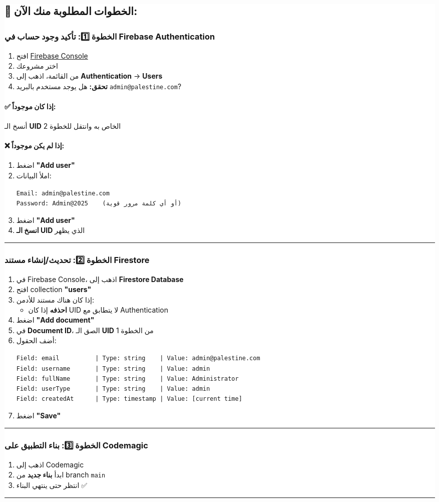## 🚨 **الخطوات المطلوبة منك الآن:**

### **الخطوة 1️⃣: تأكيد وجود حساب في Firebase Authentication**

1. افتح [Firebase Console](https://console.firebase.google.com/)
2. اختر مشروعك
3. من القائمة، اذهب إلى **Authentication** → **Users**
4. **تحقق:** هل يوجد مستخدم بالبريد `admin@palestine.com`?

#### ✅ **إذا كان موجوداً:**
أنسخ الـ **UID** الخاص به وانتقل للخطوة 2

#### ❌ **إذا لم يكن موجوداً:**

1. اضغط **"Add user"**
2. املأ البيانات:
   ```
   Email: admin@palestine.com
   Password: Admin@2025    (أو أي كلمة مرور قوية)
   ```
3. اضغط **"Add user"**
4. **انسخ الـ UID** الذي يظهر

---

### **الخطوة 2️⃣: تحديث/إنشاء مستند Firestore**

1. في Firebase Console، اذهب إلى **Firestore Database**
2. افتح collection **"users"**
3. إذا كان هناك مستند للأدمن:
   - **احذفه** إذا كان UID لا يتطابق مع Authentication
4. اضغط **"Add document"**
5. في **Document ID**، الصق الـ **UID** من الخطوة 1
6. أضف الحقول:
   ```
   Field: email          | Type: string    | Value: admin@palestine.com
   Field: username       | Type: string    | Value: admin
   Field: fullName       | Type: string    | Value: Administrator
   Field: userType       | Type: string    | Value: admin
   Field: createdAt      | Type: timestamp | Value: [current time]
   ```
7. اضغط **"Save"**

---

### **الخطوة 3️⃣: بناء التطبيق على Codemagic**

1. اذهب إلى Codemagic
2. ابدأ **بناء جديد** من branch `main`
3. انتظر حتى ينتهي البناء ✅

---

